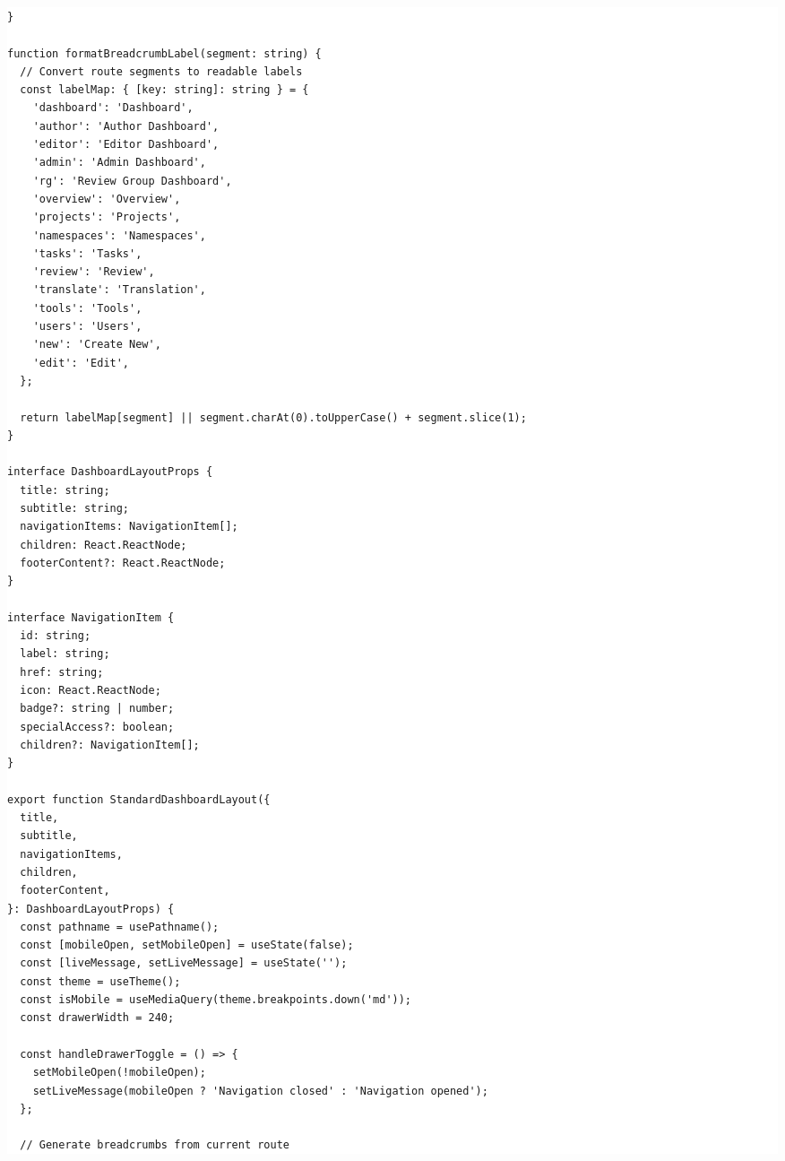 ```tsx
}

function formatBreadcrumbLabel(segment: string) {
  // Convert route segments to readable labels
  const labelMap: { [key: string]: string } = {
    'dashboard': 'Dashboard',
    'author': 'Author Dashboard',
    'editor': 'Editor Dashboard', 
    'admin': 'Admin Dashboard',
    'rg': 'Review Group Dashboard',
    'overview': 'Overview',
    'projects': 'Projects',
    'namespaces': 'Namespaces',
    'tasks': 'Tasks',
    'review': 'Review',
    'translate': 'Translation',
    'tools': 'Tools',
    'users': 'Users',
    'new': 'Create New',
    'edit': 'Edit',
  };
  
  return labelMap[segment] || segment.charAt(0).toUpperCase() + segment.slice(1);
}

interface DashboardLayoutProps {
  title: string;
  subtitle: string;
  navigationItems: NavigationItem[];
  children: React.ReactNode;
  footerContent?: React.ReactNode;
}

interface NavigationItem {
  id: string;
  label: string;
  href: string;
  icon: React.ReactNode;
  badge?: string | number;
  specialAccess?: boolean;
  children?: NavigationItem[];
}

export function StandardDashboardLayout({
  title,
  subtitle,
  navigationItems,
  children,
  footerContent,
}: DashboardLayoutProps) {
  const pathname = usePathname();
  const [mobileOpen, setMobileOpen] = useState(false);
  const [liveMessage, setLiveMessage] = useState('');
  const theme = useTheme();
  const isMobile = useMediaQuery(theme.breakpoints.down('md'));
  const drawerWidth = 240;

  const handleDrawerToggle = () => {
    setMobileOpen(!mobileOpen);
    setLiveMessage(mobileOpen ? 'Navigation closed' : 'Navigation opened');
  };

  // Generate breadcrumbs from current route
```